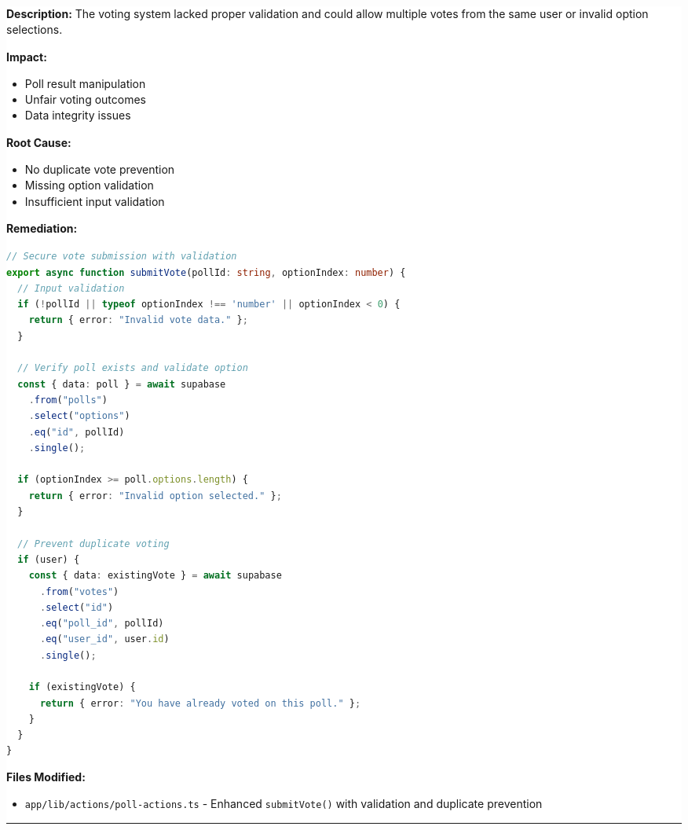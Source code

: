 **Description:**
The voting system lacked proper validation and could allow multiple votes from the same user or invalid option selections.

**Impact:**
- Poll result manipulation
- Unfair voting outcomes
- Data integrity issues

**Root Cause:**
- No duplicate vote prevention
- Missing option validation
- Insufficient input validation

**Remediation:**
```typescript
// Secure vote submission with validation
export async function submitVote(pollId: string, optionIndex: number) {
  // Input validation
  if (!pollId || typeof optionIndex !== 'number' || optionIndex < 0) {
    return { error: "Invalid vote data." };
  }

  // Verify poll exists and validate option
  const { data: poll } = await supabase
    .from("polls")
    .select("options")
    .eq("id", pollId)
    .single();

  if (optionIndex >= poll.options.length) {
    return { error: "Invalid option selected." };
  }

  // Prevent duplicate voting
  if (user) {
    const { data: existingVote } = await supabase
      .from("votes")
      .select("id")
      .eq("poll_id", pollId)
      .eq("user_id", user.id)
      .single();

    if (existingVote) {
      return { error: "You have already voted on this poll." };
    }
  }
}
```

**Files Modified:**
- `app/lib/actions/poll-actions.ts` - Enhanced `submitVote()` with validation and duplicate prevention

---